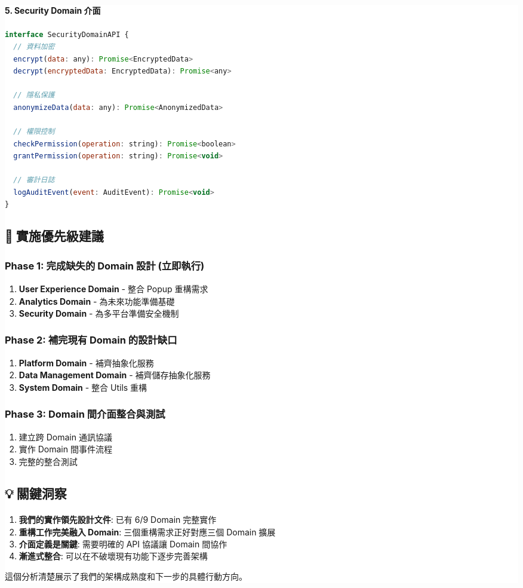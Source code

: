 #### 5. **Security Domain 介面**

```javascript
interface SecurityDomainAPI {
  // 資料加密
  encrypt(data: any): Promise<EncryptedData>
  decrypt(encryptedData: EncryptedData): Promise<any>

  // 隱私保護
  anonymizeData(data: any): Promise<AnonymizedData>

  // 權限控制
  checkPermission(operation: string): Promise<boolean>
  grantPermission(operation: string): Promise<void>

  // 審計日誌
  logAuditEvent(event: AuditEvent): Promise<void>
}
```

## 🚀 實施優先級建議

### Phase 1: 完成缺失的 Domain 設計 (立即執行)

1. **User Experience Domain** - 整合 Popup 重構需求
2. **Analytics Domain** - 為未來功能準備基礎
3. **Security Domain** - 為多平台準備安全機制

### Phase 2: 補完現有 Domain 的設計缺口

1. **Platform Domain** - 補齊抽象化服務
2. **Data Management Domain** - 補齊儲存抽象化服務
3. **System Domain** - 整合 Utils 重構

### Phase 3: Domain 間介面整合與測試

1. 建立跨 Domain 通訊協議
2. 實作 Domain 間事件流程
3. 完整的整合測試

## 💡 關鍵洞察

1. **我們的實作領先設計文件**: 已有 6/9 Domain 完整實作
2. **重構工作完美融入 Domain**: 三個重構需求正好對應三個 Domain 擴展
3. **介面定義是關鍵**: 需要明確的 API 協議讓 Domain 間協作
4. **漸進式整合**: 可以在不破壞現有功能下逐步完善架構

這個分析清楚展示了我們的架構成熟度和下一步的具體行動方向。
